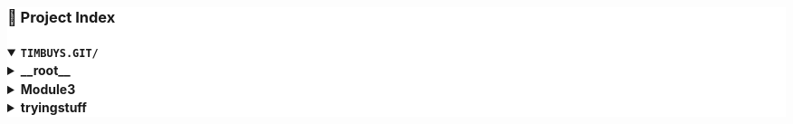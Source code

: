 
### 📂 Project Index
<details open>
	<summary><b><code>TIMBUYS.GIT/</code></b></summary>
	<details> <!-- __root__ Submodule -->
		<summary><b>__root__</b></summary>
		<blockquote>
			<table>
			<tr>
				<td><b><a href='https://github.com/T-Njiru/TimBuys.git/blob/master/timbuys_database.sql'>timbuys_database.sql</a></b></td>
				<td><code>❯ REPLACE-ME</code></td>
			</tr>
			</table>
		</blockquote>
	</details>
	<details> <!-- Module3 Submodule -->
		<summary><b>Module3</b></summary>
		<blockquote>
			<table>
			<tr>
				<td><b><a href='https://github.com/T-Njiru/TimBuys.git/blob/master/Module3/remove_from_cart.php'>remove_from_cart.php</a></b></td>
				<td><code>❯ REPLACE-ME</code></td>
			</tr>
			<tr>
				<td><b><a href='https://github.com/T-Njiru/TimBuys.git/blob/master/Module3/cart_functions.php'>cart_functions.php</a></b></td>
				<td><code>❯ REPLACE-ME</code></td>
			</tr>
			<tr>
				<td><b><a href='https://github.com/T-Njiru/TimBuys.git/blob/master/Module3/cart.php'>cart.php</a></b></td>
				<td><code>❯ REPLACE-ME</code></td>
			</tr>
			<tr>
				<td><b><a href='https://github.com/T-Njiru/TimBuys.git/blob/master/Module3/checkout.php'>checkout.php</a></b></td>
				<td><code>❯ REPLACE-ME</code></td>
			</tr>
			<tr>
				<td><b><a href='https://github.com/T-Njiru/TimBuys.git/blob/master/Module3/add_to_cart.php'>add_to_cart.php</a></b></td>
				<td><code>❯ REPLACE-ME</code></td>
			</tr>
			</table>
		</blockquote>
	</details>
	<details> <!-- tryingstuff Submodule -->
		<summary><b>tryingstuff</b></summary>
		<blockquote>
			<table>
			<tr>
				<td><b><a href='https://github.com/T-Njiru/TimBuys.git/blob/master/tryingstuff/bootstrap.min.css'>bootstrap.min.css</a></b></td>
				<td><code>❯ REPLACE-ME</code></td>
			</tr>
			<tr>
				<td><b><a href='https://github.com/T-Njiru/TimBuys.git/blob/master/tryingstuff/auth.php'>auth.php</a></b></td>
				<td><code>❯ REPLACE-ME</code></td>
			</tr>
			<tr>